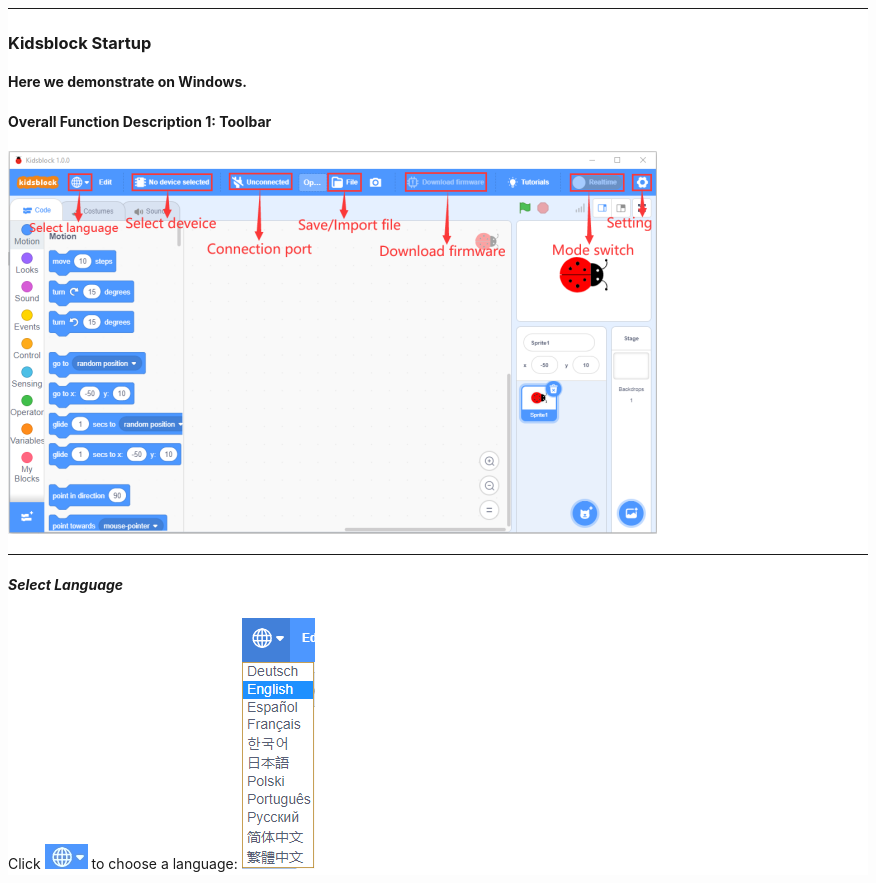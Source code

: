 ------



### Kidsblock Startup

**Here we demonstrate on Windows.**

#### Overall Function Description 1: Toolbar

![img](./scratch_img/an10.png)

------



##### Select Language

Click ![img](./scratch_img/an11.png) to choose a language: ![img](./scratch_img/an12.png)
